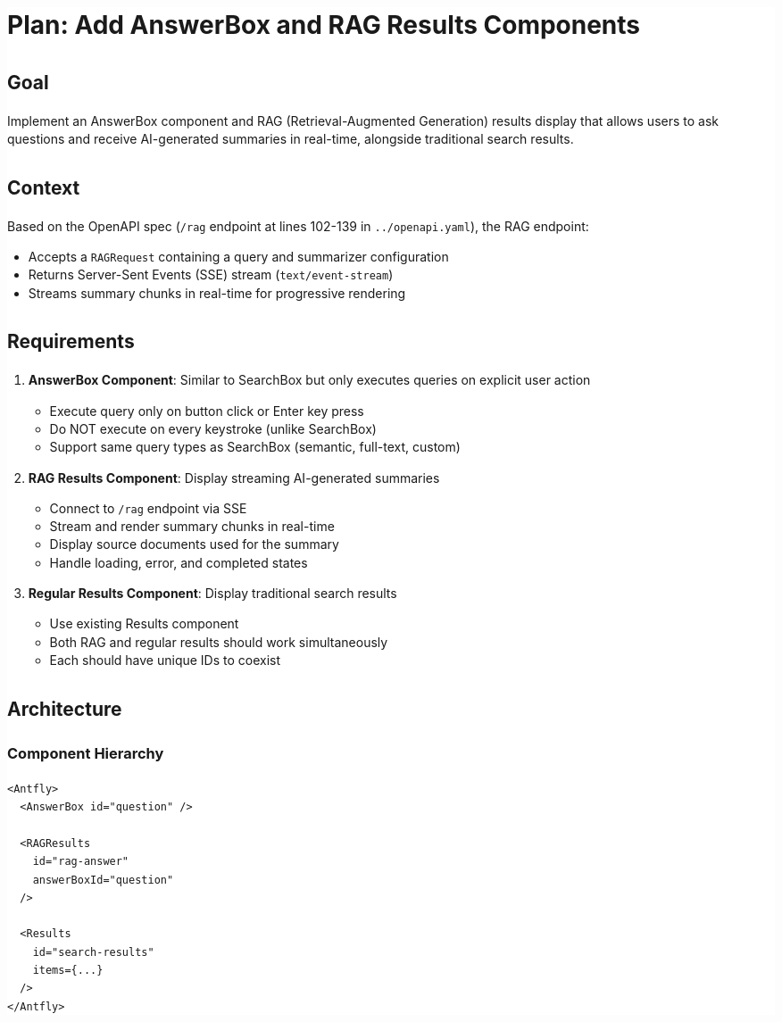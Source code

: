 # Plan: Add AnswerBox and RAG Results Components

## Goal

Implement an AnswerBox component and RAG (Retrieval-Augmented Generation) results display that allows users to ask questions and receive AI-generated summaries in real-time, alongside traditional search results.

## Context

Based on the OpenAPI spec (`/rag` endpoint at lines 102-139 in `../openapi.yaml`), the RAG endpoint:
- Accepts a `RAGRequest` containing a query and summarizer configuration
- Returns Server-Sent Events (SSE) stream (`text/event-stream`)
- Streams summary chunks in real-time for progressive rendering

## Requirements

1. **AnswerBox Component**: Similar to SearchBox but only executes queries on explicit user action
   - Execute query only on button click or Enter key press
   - Do NOT execute on every keystroke (unlike SearchBox)
   - Support same query types as SearchBox (semantic, full-text, custom)

2. **RAG Results Component**: Display streaming AI-generated summaries
   - Connect to `/rag` endpoint via SSE
   - Stream and render summary chunks in real-time
   - Display source documents used for the summary
   - Handle loading, error, and completed states

3. **Regular Results Component**: Display traditional search results
   - Use existing Results component
   - Both RAG and regular results should work simultaneously
   - Each should have unique IDs to coexist

## Architecture

### Component Hierarchy

```
<Antfly>
  <AnswerBox id="question" />

  <RAGResults
    id="rag-answer"
    answerBoxId="question"
  />

  <Results
    id="search-results"
    items={...}
  />
</Antfly>
```
